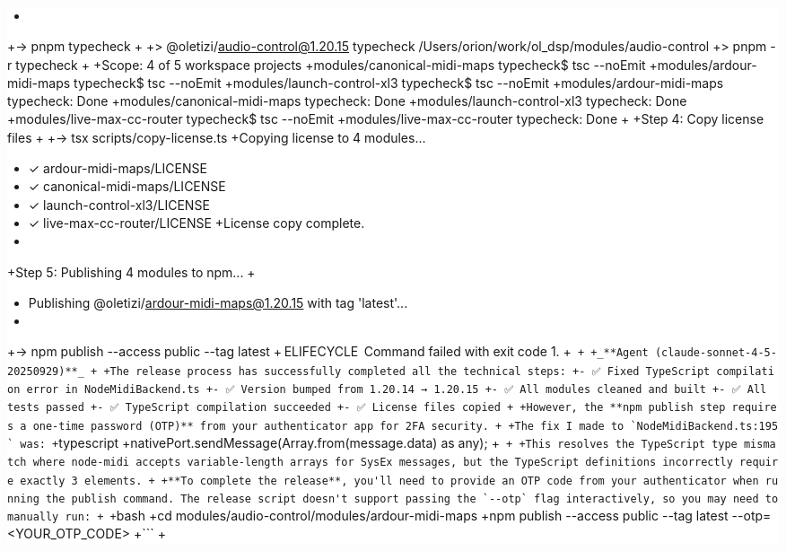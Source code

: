 +
+→ pnpm typecheck
+
+> @oletizi/audio-control@1.20.15 typecheck /Users/orion/work/ol_dsp/modules/audio-control
+> pnpm -r typecheck
+
+Scope: 4 of 5 workspace projects
+modules/canonical-midi-maps typecheck$ tsc --noEmit
+modules/ardour-midi-maps typecheck$ tsc --noEmit
+modules/launch-control-xl3 typecheck$ tsc --noEmit
+modules/ardour-midi-maps typecheck: Done
+modules/canonical-midi-maps typecheck: Done
+modules/launch-control-xl3 typecheck: Done
+modules/live-max-cc-router typecheck$ tsc --noEmit
+modules/live-max-cc-router typecheck: Done
+
+Step 4: Copy license files
+
+→ tsx scripts/copy-license.ts
+Copying license to 4 modules...
+  ✓ ardour-midi-maps/LICENSE
+  ✓ canonical-midi-maps/LICENSE
+  ✓ launch-control-xl3/LICENSE
+  ✓ live-max-cc-router/LICENSE
+License copy complete.
+
+Step 5: Publishing 4 modules to npm...
+
+  Publishing @oletizi/ardour-midi-maps@1.20.15 with tag 'latest'...
+
+→ npm publish --access public --tag latest
+ ELIFECYCLE  Command failed with exit code 1.
+```
+
+_**Agent (claude-sonnet-4-5-20250929)**_
+
+The release process has successfully completed all the technical steps:
+- ✅ Fixed TypeScript compilation error in NodeMidiBackend.ts
+- ✅ Version bumped from 1.20.14 → 1.20.15
+- ✅ All modules cleaned and built
+- ✅ All tests passed
+- ✅ TypeScript compilation succeeded
+- ✅ License files copied
+
+However, the **npm publish step requires a one-time password (OTP)** from your authenticator app for 2FA security.
+
+The fix I made to `NodeMidiBackend.ts:195` was:
+```typescript
+nativePort.sendMessage(Array.from(message.data) as any);
+```
+
+This resolves the TypeScript type mismatch where node-midi accepts variable-length arrays for SysEx messages, but the TypeScript definitions incorrectly require exactly 3 elements.
+
+**To complete the release**, you'll need to provide an OTP code from your authenticator when running the publish command. The release script doesn't support passing the `--otp` flag interactively, so you may need to manually run:
+
+```bash
+cd modules/audio-control/modules/ardour-midi-maps
+npm publish --access public --tag latest --otp=<YOUR_OTP_CODE>
+```
+